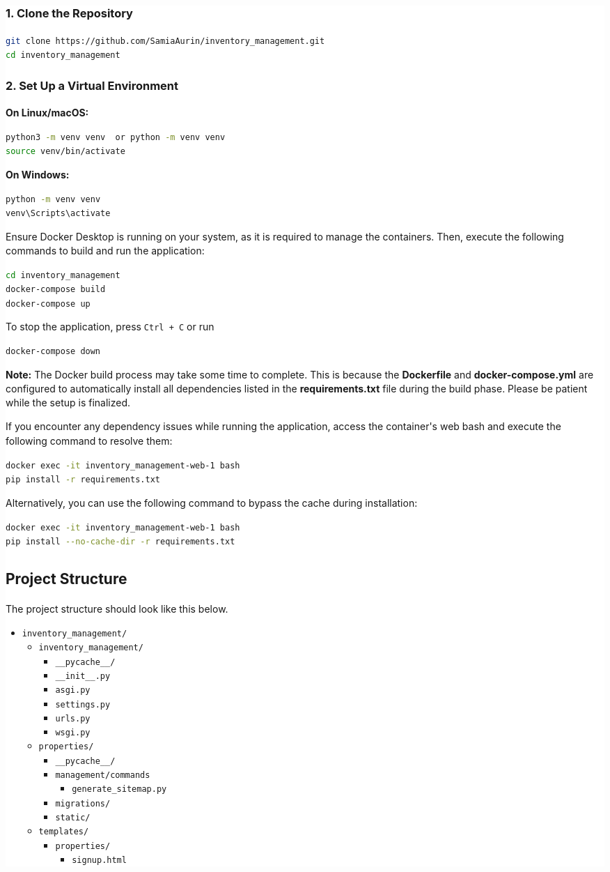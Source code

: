 ### 1. Clone the Repository  
```bash  
git clone https://github.com/SamiaAurin/inventory_management.git  
cd inventory_management
```
### 2. Set Up a Virtual Environment

**On Linux/macOS:**
```bash 
python3 -m venv venv  or python -m venv venv 
source venv/bin/activate  
```
**On Windows:**
```bash 
python -m venv venv  
venv\Scripts\activate  
```
Ensure Docker Desktop is running on your system, as it is required to manage the containers. Then, execute the following commands to build and run the application:  

```bash  
cd inventory_management
docker-compose build  
docker-compose up    
```
To stop the application, press `Ctrl + C` or run 
```bash 
docker-compose down
```
**Note:**
The Docker build process may take some time to complete. This is because the **Dockerfile** and **docker-compose.yml** are configured to automatically install all dependencies listed in the **requirements.txt** file during the build phase. Please be patient while the setup is finalized.

If you encounter any dependency issues while running the application, access the container's web bash and execute the following command to resolve them:

```bash
docker exec -it inventory_management-web-1 bash
pip install -r requirements.txt
```
Alternatively, you can use the following command to bypass the cache during installation:
```bash
docker exec -it inventory_management-web-1 bash
pip install --no-cache-dir -r requirements.txt
```

## Project Structure
The project structure should look like this below.

- `inventory_management/`
  - `inventory_management/`
    - `__pycache__/`
    - `__init__.py`
    - `asgi.py`
    - `settings.py`
    - `urls.py`
    - `wsgi.py`
  - `properties/`
    - `__pycache__/`
    - `management/commands`
      - `generate_sitemap.py`
    - `migrations/`
    - `static/`
  - `templates/`
    - `properties/`
      - `signup.html`